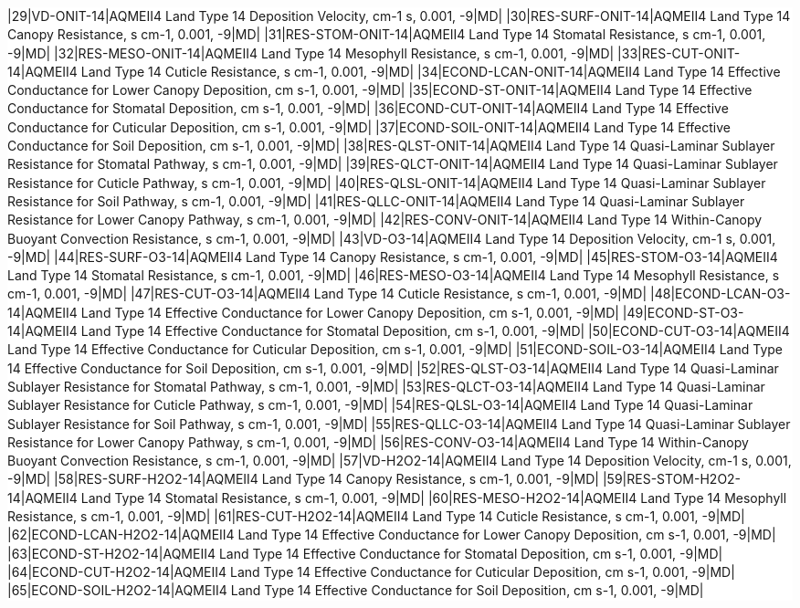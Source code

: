 |29|VD-ONIT-14|AQMEII4 Land Type 14 Deposition Velocity, cm-1 s, 0.001, -9|MD|
|30|RES-SURF-ONIT-14|AQMEII4 Land Type 14 Canopy Resistance, s cm-1, 0.001, -9|MD|
|31|RES-STOM-ONIT-14|AQMEII4 Land Type 14 Stomatal Resistance, s cm-1, 0.001, -9|MD|
|32|RES-MESO-ONIT-14|AQMEII4 Land Type 14 Mesophyll Resistance, s cm-1, 0.001, -9|MD|
|33|RES-CUT-ONIT-14|AQMEII4 Land Type 14 Cuticle Resistance, s cm-1, 0.001, -9|MD|
|34|ECOND-LCAN-ONIT-14|AQMEII4 Land Type 14 Effective Conductance for Lower Canopy Deposition, cm s-1, 0.001, -9|MD|
|35|ECOND-ST-ONIT-14|AQMEII4 Land Type 14 Effective Conductance for Stomatal Deposition, cm s-1, 0.001, -9|MD|
|36|ECOND-CUT-ONIT-14|AQMEII4 Land Type 14 Effective Conductance for Cuticular Deposition, cm s-1, 0.001, -9|MD|
|37|ECOND-SOIL-ONIT-14|AQMEII4 Land Type 14 Effective Conductance for Soil Deposition, cm s-1, 0.001, -9|MD|
|38|RES-QLST-ONIT-14|AQMEII4 Land Type 14 Quasi-Laminar Sublayer Resistance for Stomatal Pathway, s cm-1, 0.001, -9|MD|
|39|RES-QLCT-ONIT-14|AQMEII4 Land Type 14 Quasi-Laminar Sublayer Resistance for Cuticle Pathway, s cm-1, 0.001, -9|MD|
|40|RES-QLSL-ONIT-14|AQMEII4 Land Type 14 Quasi-Laminar Sublayer Resistance for Soil  Pathway, s cm-1, 0.001, -9|MD|
|41|RES-QLLC-ONIT-14|AQMEII4 Land Type 14 Quasi-Laminar Sublayer Resistance for Lower Canopy Pathway, s cm-1, 0.001, -9|MD|
|42|RES-CONV-ONIT-14|AQMEII4 Land Type 14 Within-Canopy Buoyant Convection Resistance, s cm-1, 0.001, -9|MD|
|43|VD-O3-14|AQMEII4 Land Type 14 Deposition Velocity, cm-1 s, 0.001, -9|MD|
|44|RES-SURF-O3-14|AQMEII4 Land Type 14 Canopy Resistance, s cm-1, 0.001, -9|MD|
|45|RES-STOM-O3-14|AQMEII4 Land Type 14 Stomatal Resistance, s cm-1, 0.001, -9|MD|
|46|RES-MESO-O3-14|AQMEII4 Land Type 14 Mesophyll Resistance, s cm-1, 0.001, -9|MD|
|47|RES-CUT-O3-14|AQMEII4 Land Type 14 Cuticle Resistance, s cm-1, 0.001, -9|MD|
|48|ECOND-LCAN-O3-14|AQMEII4 Land Type 14 Effective Conductance for Lower Canopy Deposition, cm s-1, 0.001, -9|MD|
|49|ECOND-ST-O3-14|AQMEII4 Land Type 14 Effective Conductance for Stomatal Deposition, cm s-1, 0.001, -9|MD|
|50|ECOND-CUT-O3-14|AQMEII4 Land Type 14 Effective Conductance for Cuticular Deposition, cm s-1, 0.001, -9|MD|
|51|ECOND-SOIL-O3-14|AQMEII4 Land Type 14 Effective Conductance for Soil Deposition, cm s-1, 0.001, -9|MD|
|52|RES-QLST-O3-14|AQMEII4 Land Type 14 Quasi-Laminar Sublayer Resistance for Stomatal Pathway, s cm-1, 0.001, -9|MD|
|53|RES-QLCT-O3-14|AQMEII4 Land Type 14 Quasi-Laminar Sublayer Resistance for Cuticle Pathway, s cm-1, 0.001, -9|MD|
|54|RES-QLSL-O3-14|AQMEII4 Land Type 14 Quasi-Laminar Sublayer Resistance for Soil  Pathway, s cm-1, 0.001, -9|MD|
|55|RES-QLLC-O3-14|AQMEII4 Land Type 14 Quasi-Laminar Sublayer Resistance for Lower Canopy Pathway, s cm-1, 0.001, -9|MD|
|56|RES-CONV-O3-14|AQMEII4 Land Type 14 Within-Canopy Buoyant Convection Resistance, s cm-1, 0.001, -9|MD|
|57|VD-H2O2-14|AQMEII4 Land Type 14 Deposition Velocity, cm-1 s, 0.001, -9|MD|
|58|RES-SURF-H2O2-14|AQMEII4 Land Type 14 Canopy Resistance, s cm-1, 0.001, -9|MD|
|59|RES-STOM-H2O2-14|AQMEII4 Land Type 14 Stomatal Resistance, s cm-1, 0.001, -9|MD|
|60|RES-MESO-H2O2-14|AQMEII4 Land Type 14 Mesophyll Resistance, s cm-1, 0.001, -9|MD|
|61|RES-CUT-H2O2-14|AQMEII4 Land Type 14 Cuticle Resistance, s cm-1, 0.001, -9|MD|
|62|ECOND-LCAN-H2O2-14|AQMEII4 Land Type 14 Effective Conductance for Lower Canopy Deposition, cm s-1, 0.001, -9|MD|
|63|ECOND-ST-H2O2-14|AQMEII4 Land Type 14 Effective Conductance for Stomatal Deposition, cm s-1, 0.001, -9|MD|
|64|ECOND-CUT-H2O2-14|AQMEII4 Land Type 14 Effective Conductance for Cuticular Deposition, cm s-1, 0.001, -9|MD|
|65|ECOND-SOIL-H2O2-14|AQMEII4 Land Type 14 Effective Conductance for Soil Deposition, cm s-1, 0.001, -9|MD|